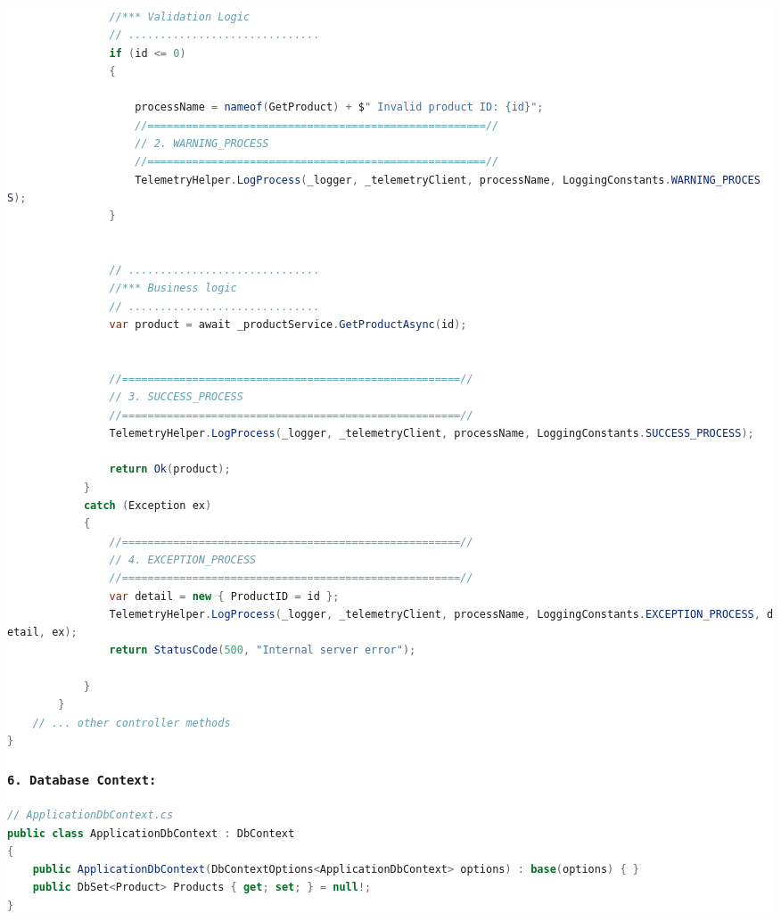 ```csharp
                //*** Validation Logic
                // ..............................
                if (id <= 0)
                {
                    
                    processName = nameof(GetProduct) + $" Invalid product ID: {id}";
                    //=====================================================//
                    // 2. WARNING_PROCESS
                    //=====================================================//
                    TelemetryHelper.LogProcess(_logger, _telemetryClient, processName, LoggingConstants.WARNING_PROCESS);
                }              


                // ..............................
                //*** Business logic
                // ..............................
                var product = await _productService.GetProductAsync(id);


                //=====================================================//
                // 3. SUCCESS_PROCESS
                //=====================================================// 
                TelemetryHelper.LogProcess(_logger, _telemetryClient, processName, LoggingConstants.SUCCESS_PROCESS);

                return Ok(product);
            }
            catch (Exception ex)
            {
                //=====================================================//
                // 4. EXCEPTION_PROCESS
                //=====================================================//
                var detail = new { ProductID = id };
                TelemetryHelper.LogProcess(_logger, _telemetryClient, processName, LoggingConstants.EXCEPTION_PROCESS, detail, ex);
                return StatusCode(500, "Internal server error");

            }
        }
    // ... other controller methods
}

```

### `6. Database Context:`

```csharp
// ApplicationDbContext.cs
public class ApplicationDbContext : DbContext
{
    public ApplicationDbContext(DbContextOptions<ApplicationDbContext> options) : base(options) { }
    public DbSet<Product> Products { get; set; } = null!;
}
```
